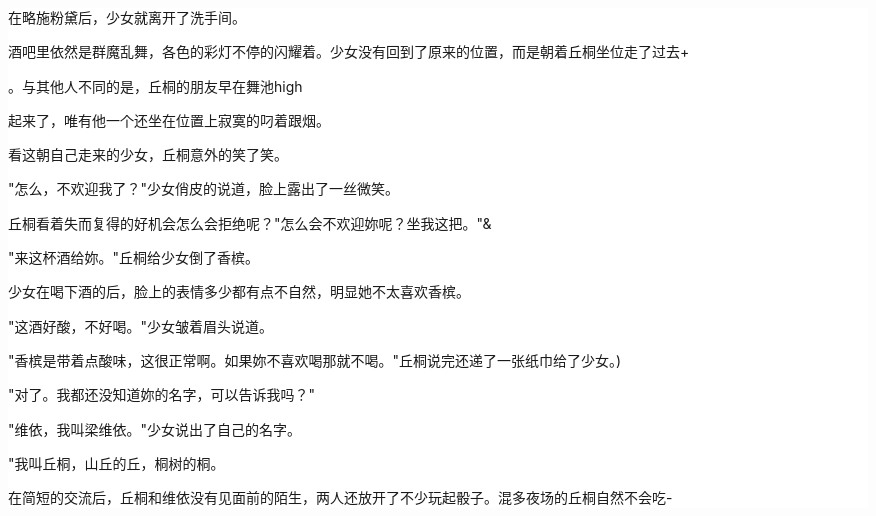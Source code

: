 

在略施粉黛后，少女就离开了洗手间。





酒吧里依然是群魔乱舞，各色的彩灯不停的闪耀着。少女没有回到了原来的位置，而是朝着丘桐坐位走了过去+





。与其他人不同的是，丘桐的朋友早在舞池high

起来了，唯有他一个还坐在位置上寂寞的叼着跟烟。



看这朝自己走来的少女，丘桐意外的笑了笑。



"怎么，不欢迎我了？"少女俏皮的说道，脸上露出了一丝微笑。





丘桐看着失而复得的好机会怎么会拒绝呢？"怎么会不欢迎妳呢？坐我这把。"&



"来这杯酒给妳。"丘桐给少女倒了香槟。





少女在喝下酒的后，脸上的表情多少都有点不自然，明显她不太喜欢香槟。





"这酒好酸，不好喝。"少女皱着眉头说道。







"香槟是带着点酸味，这很正常啊。如果妳不喜欢喝那就不喝。"丘桐说完还递了一张纸巾给了少女。)





"对了。我都还没知道妳的名字，可以告诉我吗？"



"维依，我叫梁维依。"少女说出了自己的名字。





"我叫丘桐，山丘的丘，桐树的桐。







在简短的交流后，丘桐和维依没有见面前的陌生，两人还放开了不少玩起骰子。混多夜场的丘桐自然不会吃-
